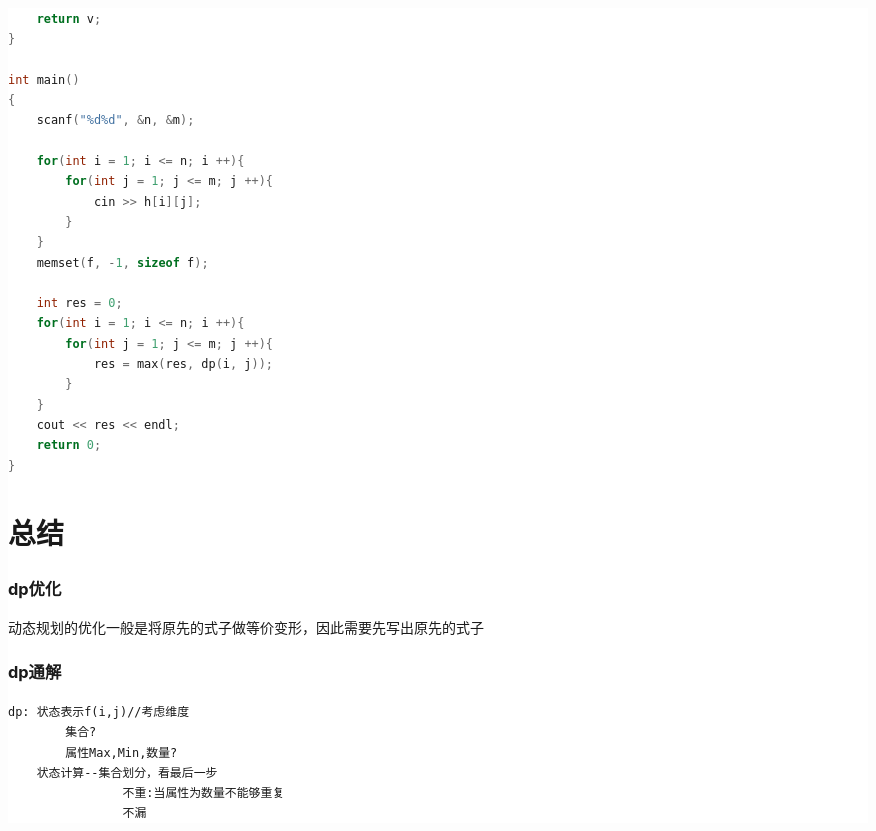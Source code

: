 ~~~cpp
    return v;
}

int main()
{
    scanf("%d%d", &n, &m);
    
    for(int i = 1; i <= n; i ++){
        for(int j = 1; j <= m; j ++){
            cin >> h[i][j];
        }
    }
    memset(f, -1, sizeof f);
    
    int res = 0;
    for(int i = 1; i <= n; i ++){
        for(int j = 1; j <= m; j ++){
            res = max(res, dp(i, j));
        }
    }
    cout << res << endl;
    return 0;
}
~~~



# 总结

### dp优化

动态规划的优化一般是将原先的式子做等价变形，因此需要先写出原先的式子



### dp通解

~~~
dp: 状态表示f(i,j)//考虑维度
		集合?
		属性Max,Min,数量?
	状态计算--集合划分，看最后一步
				不重:当属性为数量不能够重复
				不漏
~~~

